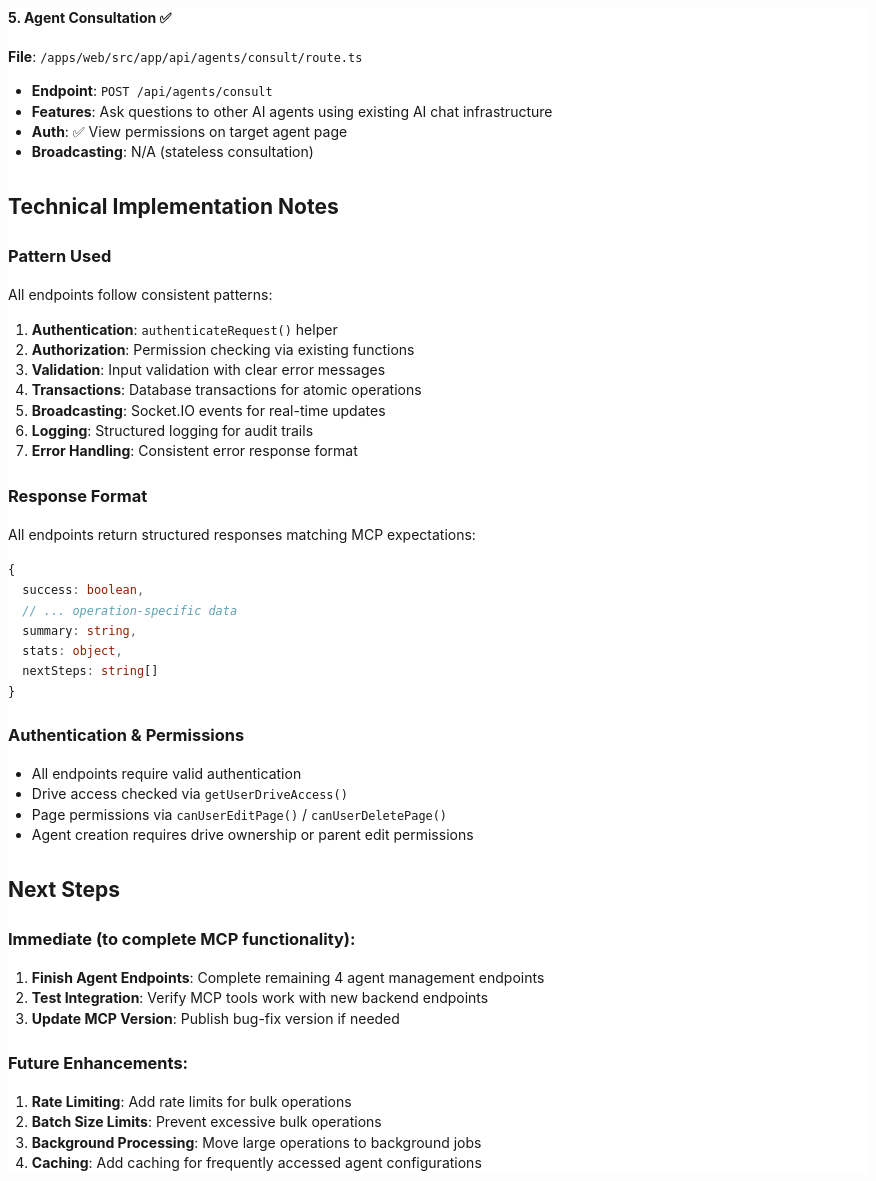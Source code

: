 #### 5. Agent Consultation ✅
**File**: `/apps/web/src/app/api/agents/consult/route.ts`
- **Endpoint**: `POST /api/agents/consult`
- **Features**: Ask questions to other AI agents using existing AI chat infrastructure
- **Auth**: ✅ View permissions on target agent page
- **Broadcasting**: N/A (stateless consultation)

## Technical Implementation Notes

### Pattern Used
All endpoints follow consistent patterns:
1. **Authentication**: `authenticateRequest()` helper
2. **Authorization**: Permission checking via existing functions
3. **Validation**: Input validation with clear error messages
4. **Transactions**: Database transactions for atomic operations
5. **Broadcasting**: Socket.IO events for real-time updates
6. **Logging**: Structured logging for audit trails
7. **Error Handling**: Consistent error response format

### Response Format
All endpoints return structured responses matching MCP expectations:
```typescript
{
  success: boolean,
  // ... operation-specific data
  summary: string,
  stats: object,
  nextSteps: string[]
}
```

### Authentication & Permissions
- All endpoints require valid authentication
- Drive access checked via `getUserDriveAccess()`
- Page permissions via `canUserEditPage()` / `canUserDeletePage()`
- Agent creation requires drive ownership or parent edit permissions

## Next Steps

### Immediate (to complete MCP functionality):
1. **Finish Agent Endpoints**: Complete remaining 4 agent management endpoints
2. **Test Integration**: Verify MCP tools work with new backend endpoints
3. **Update MCP Version**: Publish bug-fix version if needed

### Future Enhancements:
1. **Rate Limiting**: Add rate limits for bulk operations
2. **Batch Size Limits**: Prevent excessive bulk operations
3. **Background Processing**: Move large operations to background jobs
4. **Caching**: Add caching for frequently accessed agent configurations
